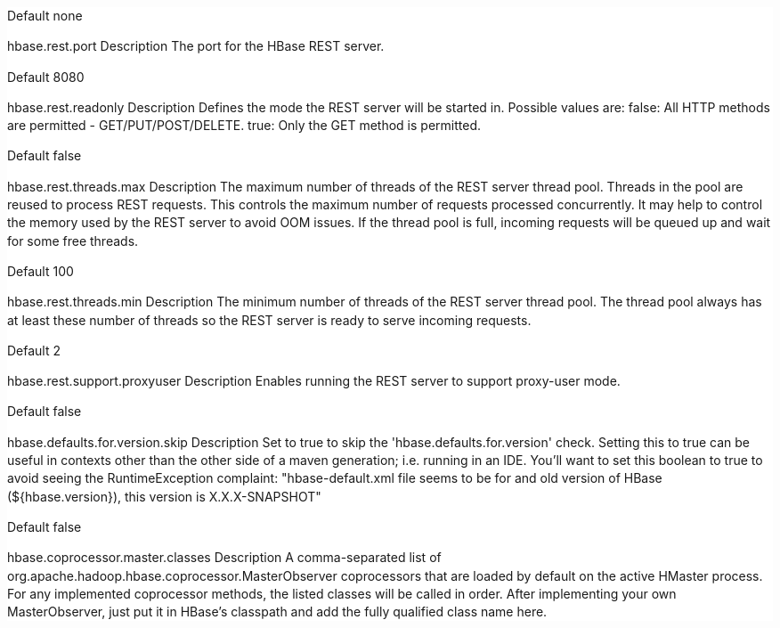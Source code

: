 Default
none

hbase.rest.port
Description
The port for the HBase REST server.

Default
8080

hbase.rest.readonly
Description
Defines the mode the REST server will be started in. Possible values are: false: All HTTP methods are permitted - GET/PUT/POST/DELETE. true: Only the GET method is permitted.

Default
false

hbase.rest.threads.max
Description
The maximum number of threads of the REST server thread pool. Threads in the pool are reused to process REST requests. This controls the maximum number of requests processed concurrently. It may help to control the memory used by the REST server to avoid OOM issues. If the thread pool is full, incoming requests will be queued up and wait for some free threads.

Default
100

hbase.rest.threads.min
Description
The minimum number of threads of the REST server thread pool. The thread pool always has at least these number of threads so the REST server is ready to serve incoming requests.

Default
2

hbase.rest.support.proxyuser
Description
Enables running the REST server to support proxy-user mode.

Default
false

hbase.defaults.for.version.skip
Description
Set to true to skip the 'hbase.defaults.for.version' check. Setting this to true can be useful in contexts other than the other side of a maven generation; i.e. running in an IDE. You’ll want to set this boolean to true to avoid seeing the RuntimeException complaint: "hbase-default.xml file seems to be for and old version of HBase (\${hbase.version}), this version is X.X.X-SNAPSHOT"

Default
false

hbase.coprocessor.master.classes
Description
A comma-separated list of org.apache.hadoop.hbase.coprocessor.MasterObserver coprocessors that are loaded by default on the active HMaster process. For any implemented coprocessor methods, the listed classes will be called in order. After implementing your own MasterObserver, just put it in HBase’s classpath and add the fully qualified class name here.
